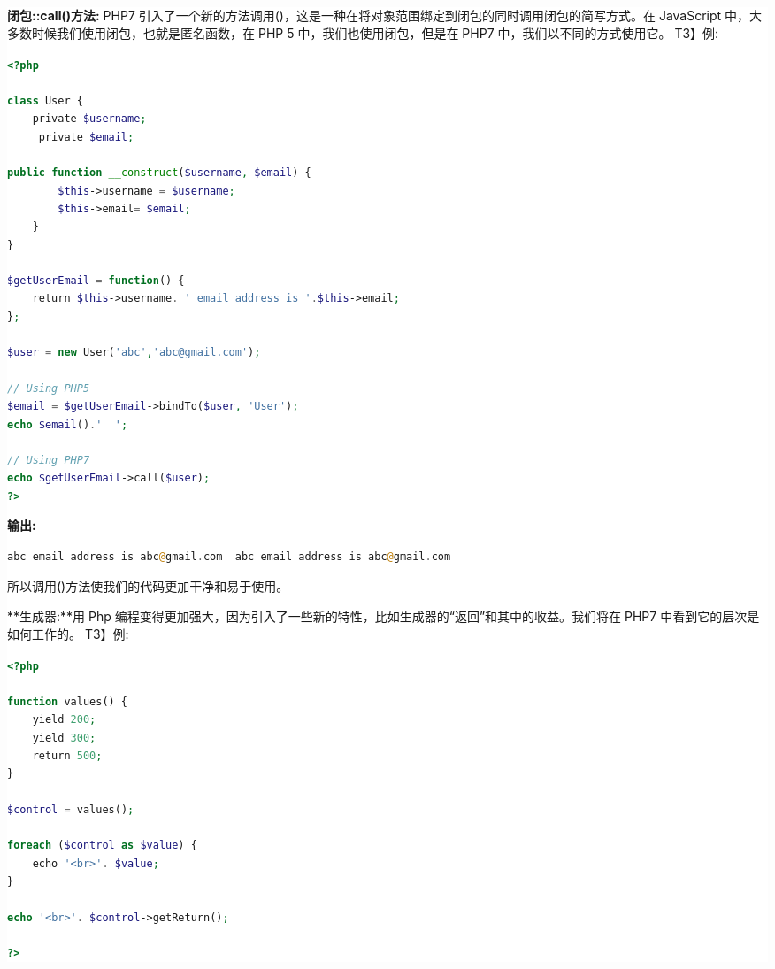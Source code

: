 **闭包::call()方法:** PHP7 引入了一个新的方法调用()，这是一种在将对象范围绑定到闭包的同时调用闭包的简写方式。在 JavaScript 中，大多数时候我们使用闭包，也就是匿名函数，在 PHP 5 中，我们也使用闭包，但是在 PHP7 中，我们以不同的方式使用它。
T3】例:

```php
<?php 

class User {
    private $username;
     private $email;

public function __construct($username, $email) {
        $this->username = $username;
        $this->email= $email;
    }
}

$getUserEmail = function() {
    return $this->username. ' email address is '.$this->email;
};

$user = new User('abc','abc@gmail.com');

// Using PHP5 
$email = $getUserEmail->bindTo($user, 'User');
echo $email().'  ';

// Using PHP7
echo $getUserEmail->call($user);
?>
```

**输出:**

```php
abc email address is abc@gmail.com  abc email address is abc@gmail.com
```

所以调用()方法使我们的代码更加干净和易于使用。

**生成器:**用 Php 编程变得更加强大，因为引入了一些新的特性，比如生成器的“返回”和其中的收益。我们将在 PHP7 中看到它的层次是如何工作的。
T3】例:

```php
<?php 

function values() {
    yield 200;
    yield 300;
    return 500;
}

$control = values();

foreach ($control as $value) {
    echo '<br>'. $value;
}

echo '<br>'. $control->getReturn();

?>
```
